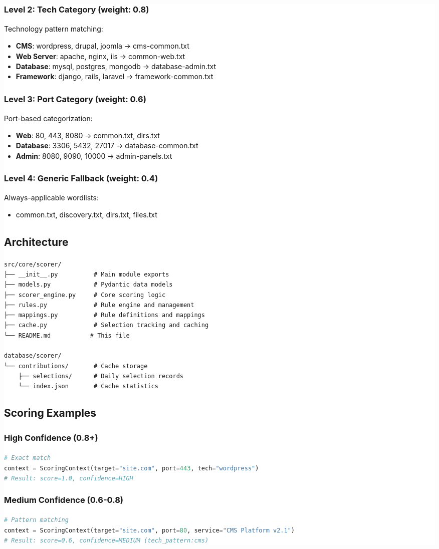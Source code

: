 ### Level 2: Tech Category (weight: 0.8)
Technology pattern matching:
- **CMS**: wordpress, drupal, joomla → cms-common.txt
- **Web Server**: apache, nginx, iis → common-web.txt
- **Database**: mysql, postgres, mongodb → database-admin.txt
- **Framework**: django, rails, laravel → framework-common.txt

### Level 3: Port Category (weight: 0.6)
Port-based categorization:
- **Web**: 80, 443, 8080 → common.txt, dirs.txt
- **Database**: 3306, 5432, 27017 → database-common.txt
- **Admin**: 8080, 9090, 10000 → admin-panels.txt

### Level 4: Generic Fallback (weight: 0.4)
Always-applicable wordlists:
- common.txt, discovery.txt, dirs.txt, files.txt

## Architecture

```
src/core/scorer/
├── __init__.py          # Main module exports
├── models.py            # Pydantic data models
├── scorer_engine.py     # Core scoring logic
├── rules.py             # Rule engine and management
├── mappings.py          # Rule definitions and mappings
├── cache.py             # Selection tracking and caching
└── README.md           # This file

database/scorer/
└── contributions/       # Cache storage
    ├── selections/      # Daily selection records
    └── index.json       # Cache statistics
```

## Scoring Examples

### High Confidence (0.8+)
```python
# Exact match
context = ScoringContext(target="site.com", port=443, tech="wordpress")
# Result: score=1.0, confidence=HIGH
```

### Medium Confidence (0.6-0.8)
```python
# Pattern matching
context = ScoringContext(target="site.com", port=80, service="CMS Platform v2.1")
# Result: score=0.6, confidence=MEDIUM (tech_pattern:cms)
```
